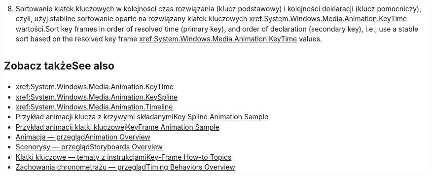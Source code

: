 8. <span data-ttu-id="8a365-348">Sortowanie klatek kluczowych w kolejności czas rozwiązania (klucz podstawowy) i kolejności deklaracji (klucz pomocniczy), czyli, użyj stabilne sortowanie oparte na rozwiązany klatek kluczowych <xref:System.Windows.Media.Animation.KeyTime> wartości.</span><span class="sxs-lookup"><span data-stu-id="8a365-348">Sort key frames in order of resolved time (primary key), and order of declaration (secondary key), i.e., use a stable sort based on the resolved key frame <xref:System.Windows.Media.Animation.KeyTime> values.</span></span>  
  
## <a name="see-also"></a><span data-ttu-id="8a365-349">Zobacz także</span><span class="sxs-lookup"><span data-stu-id="8a365-349">See also</span></span>

- <xref:System.Windows.Media.Animation.KeyTime>
- <xref:System.Windows.Media.Animation.KeySpline>
- <xref:System.Windows.Media.Animation.Timeline>
- [<span data-ttu-id="8a365-350">Przykład animacji klucza z krzywymi składanymi</span><span class="sxs-lookup"><span data-stu-id="8a365-350">Key Spline Animation Sample</span></span>](https://go.microsoft.com/fwlink/?LinkID=160011)
- [<span data-ttu-id="8a365-351">Przykład animacji klatki kluczowej</span><span class="sxs-lookup"><span data-stu-id="8a365-351">KeyFrame Animation Sample</span></span>](https://go.microsoft.com/fwlink/?LinkID=160012)
- [<span data-ttu-id="8a365-352">Animacja — przegląd</span><span class="sxs-lookup"><span data-stu-id="8a365-352">Animation Overview</span></span>](animation-overview.md)
- [<span data-ttu-id="8a365-353">Scenorysy — przegląd</span><span class="sxs-lookup"><span data-stu-id="8a365-353">Storyboards Overview</span></span>](storyboards-overview.md)
- [<span data-ttu-id="8a365-354">Klatki kluczowe — tematy z instrukcjami</span><span class="sxs-lookup"><span data-stu-id="8a365-354">Key-Frame How-to Topics</span></span>](key-frame-animation-how-to-topics.md)
- [<span data-ttu-id="8a365-355">Zachowania chronometrażu — przegląd</span><span class="sxs-lookup"><span data-stu-id="8a365-355">Timing Behaviors Overview</span></span>](timing-behaviors-overview.md)
